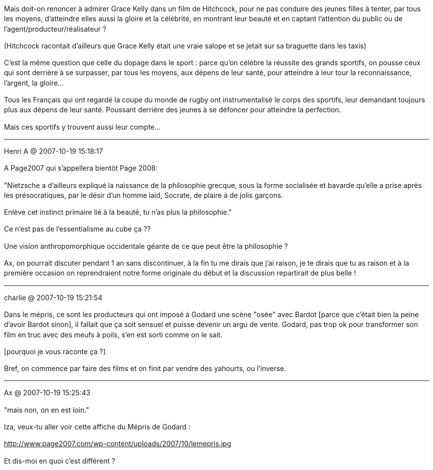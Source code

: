 Mais doit-on renoncer à admirer Grace Kelly dans un film de Hitchcock, pour ne pas conduire des jeunes filles à tenter, par tous les moyens, d’atteindre elles aussi la gloire et la célébrité, en montrant leur beauté et en captant l’attention du public ou de l’agent/producteur/réalisateur ?

(Hitchcock racontait d’ailleurs que Grace Kelly était une vraie salope et se jetait sur sa braguette dans les taxis)

C’est la même question que celle du dopage dans le sport : parce qu’on célèbre la réussite des grands sportifs, on pousse ceux qui sont derrière à se surpasser, par tous les moyens, aux dépens de leur santé, pour atteindre à leur tour la reconnaissance, l’argent, la gloire...

Tous les Français qui ont regardé la coupe du monde de rugby ont instrumentalisé le corps des sportifs, leur demandant toujours plus aux dépens de leur santé. Poussant derrière des jeunes à se défoncer pour atteindre la perfection.

Mais ces sportifs y trouvent aussi leur compte...

---

Henri A @ 2007-10-19 15:18:17

A Page2007 qui s’appellera bientôt Page 2008:

"Nietzsche a d’ailleurs expliqué la naissance de la philosophie grecque, sous la forme socialisée et bavarde qu’elle a prise après les présocratiques, par le désir d’un homme laid, Socrate, de plaire à de jolis garçons.

Enlève cet instinct primaire lié à la beauté, tu n’as plus la philosophie."

Ce n’est pas de l’essentialisme au cube ça ??

Une vision anthropomorphique occidentale géante de ce que peut être la philosophie ? 

Ax, on pourrait discuter pendant 1 an sans discontinuer, à la fin tu me dirais que j’ai raison, je te dirais que tu as raison et à la première occasion on reprendraient notre forme originale du début et la discussion repartirait de plus belle !

---

charlie @ 2007-10-19 15:21:54

Dans le mépris, ce sont les producteurs qui ont imposé à Godard une scène "osée" avec Bardot [parce que c’était bien la peine d’avoir Bardot sinon], il fallait que ça soit sensuel et puisse devenir un argu de vente. Godard, pas trop ok pour transformer son film en truc avec des meufs à poils, s’en est sorti comme on le sait.

[pourquoi je vous raconte ça ?]

Bref, on commence par faire des films et on finit par vendre des yahourts, ou l’inverse.

---

Ax @ 2007-10-19 15:25:43

"mais non, on en est loin."

Iza, veux-tu aller voir cette affiche du Mépris de Godard :

http://www.page2007.com/wp-content/uploads/2007/10/lemepris.jpg

Et dis-moi en quoi c’est différent ?
